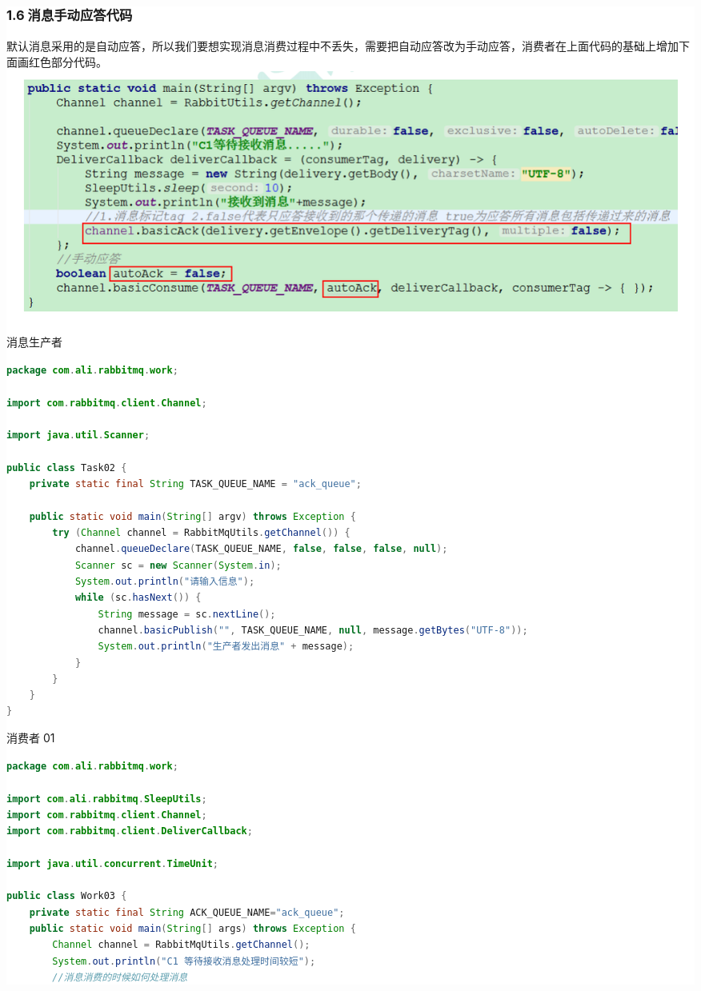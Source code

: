 ### 1.6 消息手动应答代码
默认消息采用的是自动应答，所以我们要想实现消息消费过程中不丢失，需要把自动应答改为手动应答，消费者在上面代码的基础上增加下面画红色部分代码。  
![](images/24.png)

消息生产者

```java
package com.ali.rabbitmq.work;

import com.rabbitmq.client.Channel;

import java.util.Scanner;

public class Task02 {
    private static final String TASK_QUEUE_NAME = "ack_queue";

    public static void main(String[] argv) throws Exception {
        try (Channel channel = RabbitMqUtils.getChannel()) {
            channel.queueDeclare(TASK_QUEUE_NAME, false, false, false, null);
            Scanner sc = new Scanner(System.in);
            System.out.println("请输入信息");
            while (sc.hasNext()) {
                String message = sc.nextLine();
                channel.basicPublish("", TASK_QUEUE_NAME, null, message.getBytes("UTF-8"));
                System.out.println("生产者发出消息" + message);
            }
        }
    }
}
```



消费者 01

```java
package com.ali.rabbitmq.work;

import com.ali.rabbitmq.SleepUtils;
import com.rabbitmq.client.Channel;
import com.rabbitmq.client.DeliverCallback;

import java.util.concurrent.TimeUnit;

public class Work03 {
    private static final String ACK_QUEUE_NAME="ack_queue";
    public static void main(String[] args) throws Exception {
        Channel channel = RabbitMqUtils.getChannel();
        System.out.println("C1 等待接收消息处理时间较短");
        //消息消费的时候如何处理消息
```